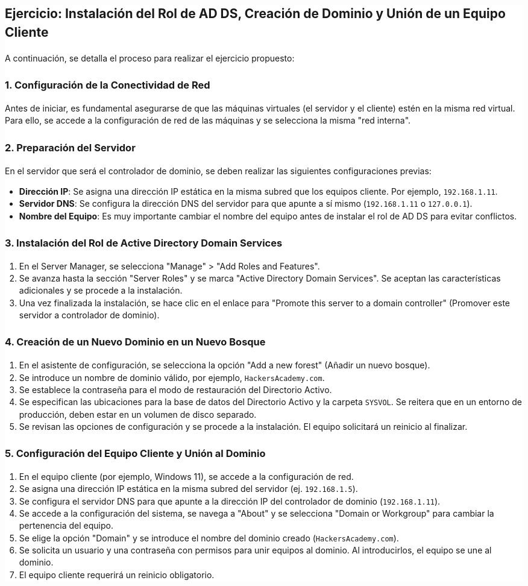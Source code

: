 
## Ejercicio: Instalación del Rol de AD DS, Creación de Dominio y Unión de un Equipo Cliente

A continuación, se detalla el proceso para realizar el ejercicio propuesto:

### 1. Configuración de la Conectividad de Red
Antes de iniciar, es fundamental asegurarse de que las máquinas virtuales (el servidor y el cliente) estén en la misma red virtual. Para ello, se accede a la configuración de red de las máquinas y se selecciona la misma "red interna".

### 2. Preparación del Servidor
En el servidor que será el controlador de dominio, se deben realizar las siguientes configuraciones previas:
* **Dirección IP**: Se asigna una dirección IP estática en la misma subred que los equipos cliente. Por ejemplo, `192.168.1.11`.
* **Servidor DNS**: Se configura la dirección DNS del servidor para que apunte a sí mismo (`192.168.1.11` o `127.0.0.1`).
* **Nombre del Equipo**: Es muy importante cambiar el nombre del equipo antes de instalar el rol de AD DS para evitar conflictos.

### 3. Instalación del Rol de Active Directory Domain Services
1.  En el Server Manager, se selecciona "Manage" > "Add Roles and Features".
2.  Se avanza hasta la sección "Server Roles" y se marca "Active Directory Domain Services". Se aceptan las características adicionales y se procede a la instalación.
3.  Una vez finalizada la instalación, se hace clic en el enlace para "Promote this server to a domain controller" (Promover este servidor a controlador de dominio).

### 4. Creación de un Nuevo Dominio en un Nuevo Bosque
1.  En el asistente de configuración, se selecciona la opción "Add a new forest" (Añadir un nuevo bosque).
2.  Se introduce un nombre de dominio válido, por ejemplo, `HackersAcademy.com`.
3.  Se establece la contraseña para el modo de restauración del Directorio Activo.
4.  Se especifican las ubicaciones para la base de datos del Directorio Activo y la carpeta `SYSVOL`. Se reitera que en un entorno de producción, deben estar en un volumen de disco separado.
5.  Se revisan las opciones de configuración y se procede a la instalación. El equipo solicitará un reinicio al finalizar.

### 5. Configuración del Equipo Cliente y Unión al Dominio
1.  En el equipo cliente (por ejemplo, Windows 11), se accede a la configuración de red.
2.  Se asigna una dirección IP estática en la misma subred del servidor (ej. `192.168.1.5`).
3.  Se configura el servidor DNS para que apunte a la dirección IP del controlador de dominio (`192.168.1.11`).
4.  Se accede a la configuración del sistema, se navega a "About" y se selecciona "Domain or Workgroup" para cambiar la pertenencia del equipo.
5.  Se elige la opción "Domain" y se introduce el nombre del dominio creado (`HackersAcademy.com`).
6.  Se solicita un usuario y una contraseña con permisos para unir equipos al dominio. Al introducirlos, el equipo se une al dominio.
7.  El equipo cliente requerirá un reinicio obligatorio.
